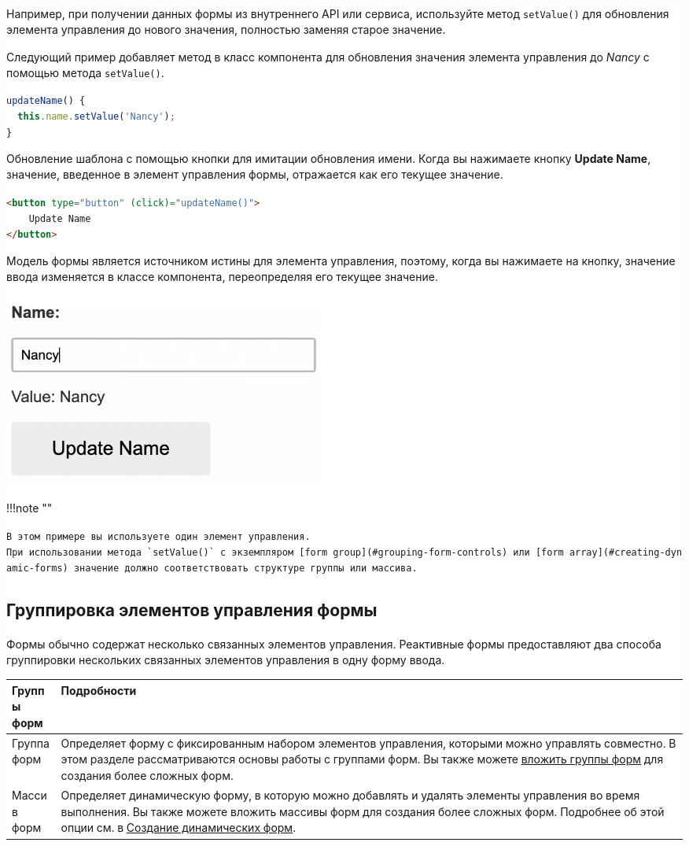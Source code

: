 Например, при получении данных формы из внутреннего API или сервиса, используйте метод `setValue()` для обновления элемента управления до нового значения, полностью заменяя старое значение.

Следующий пример добавляет метод в класс компонента для обновления значения элемента управления до _Nancy_ с помощью метода `setValue()`.

```ts
updateName() {
  this.name.setValue('Nancy');
}
```

Обновление шаблона с помощью кнопки для имитации обновления имени. Когда вы нажимаете кнопку **Update Name**, значение, введенное в элемент управления формы, отражается как его текущее значение.

```html
<button type="button" (click)="updateName()">
    Update Name
</button>
```

Модель формы является источником истины для элемента управления, поэтому, когда вы нажимаете на кнопку, значение ввода изменяется в классе компонента, переопределяя его текущее значение.

![Редактор имен Обновить с меткой имени, именем Нэнси в вводе, текстом, указывающим, что значение ввода - Нэнси, и кнопкой Обновить имя](name-editor-2.gif)

!!!note ""

    В этом примере вы используете один элемент управления.
    При использовании метода `setValue()` с экземпляром [form group](#grouping-form-controls) или [form array](#creating-dynamic-forms) значение должно соответствовать структуре группы или массива.

## Группировка элементов управления формы

Формы обычно содержат несколько связанных элементов управления. Реактивные формы предоставляют два способа группировки нескольких связанных элементов управления в одну форму ввода.

| Группы форм | Подробности                                                                                                                                                                                                                                                   |
| :---------- | :------------------------------------------------------------------------------------------------------------------------------------------------------------------------------------------------------------------------------------------------------------ |
| Группа форм | Определяет форму с фиксированным набором элементов управления, которыми можно управлять совместно. В этом разделе рассматриваются основы работы с группами форм. Вы также можете [вложить группы форм](#nested-groups) для создания более сложных форм.       |
| Массив форм | Определяет динамическую форму, в которую можно добавлять и удалять элементы управления во время выполнения. Вы также можете вложить массивы форм для создания более сложных форм. Подробнее об этой опции см. в [Создание динамических форм](#dynamic-forms). |
